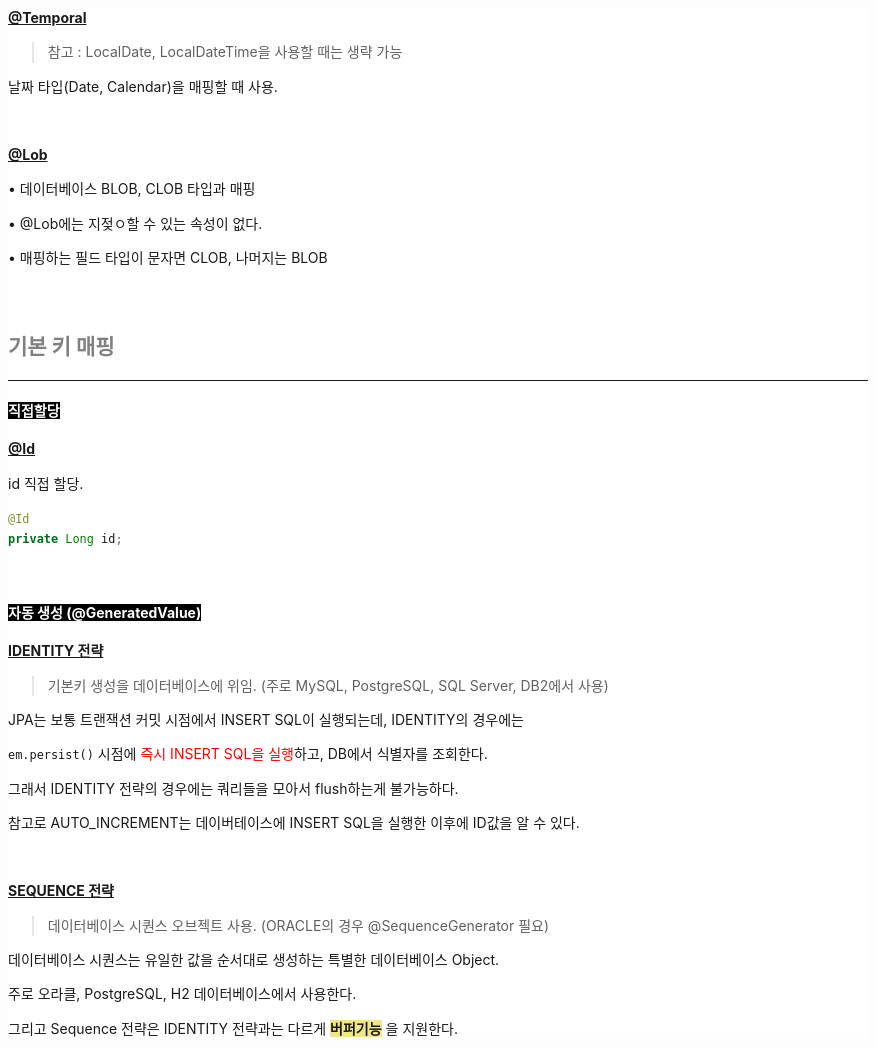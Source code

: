 **<u>@Temporal</u>**

> 참고 : LocalDate, LocalDateTime을 사용할 때는 생략 가능

날짜 타입(Date, Calendar)을 매핑할 때 사용.

<br>

**<u>@Lob</u>**

• 데이터베이스 BLOB, CLOB 타입과 매핑

• @Lob에는 지젖ㅇ할 수 있는 속성이 없다.

• 매핑하는 필드 타입이 문자면 CLOB, 나머지는 BLOB

<br>

## <span style="color:gray">기본 키 매핑</span>

---

#### <span style="background-color:black; color:white">직접할당</span>

**<u>@Id</u>**

id 직접 할당.

```java
@Id
private Long id;
```

<br>

#### <span style="background-color:black; color:white">자동 생성 (@GeneratedValue)</span>

**<u>IDENTITY 전략</u>**

> 기본키 생성을 데이터베이스에 위임. (주로 MySQL, PostgreSQL, SQL Server, DB2에서 사용)

JPA는 보통 트랜잭션 커밋 시점에서 INSERT SQL이 실행되는데, IDENTITY의 경우에는

`em.persist()` 시점에 <span style="color:red">즉시 INSERT SQL을 실행</span>하고, DB에서 식별자를 조회한다.

그래서 IDENTITY 전략의 경우에는 쿼리들을 모아서 flush하는게 불가능하다.

참고로 AUTO_INCREMENT는 데이버테이스에 INSERT SQL을 실행한 이후에 ID값을 알 수 있다.

<br>

**<u>SEQUENCE 전략</u>**

> 데이터베이스 시퀀스 오브젝트 사용. (ORACLE의 경우 @SequenceGenerator 필요)

데이터베이스 시퀀스는 유일한 값을 순서대로 생성하는 특별한 데이터베이스 Object.

주로 오라클, PostgreSQL, H2 데이터베이스에서 사용한다.

그리고 Sequence 전략은 IDENTITY 전략과는 다르게 **<span style="background-color:#F0E68C">버퍼기능</span>** 을 지원한다.
